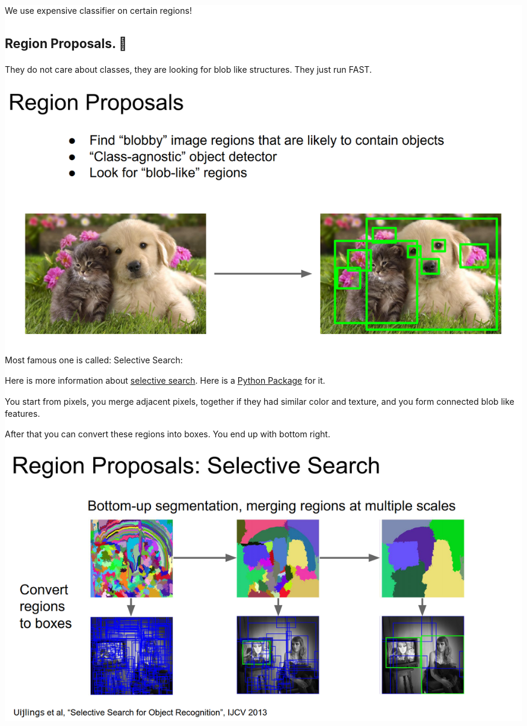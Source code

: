 We use expensive classifier on certain regions!
## Region Proposals. 🤹

They do not care about classes, they are looking for blob like structures. They just run FAST.

![8048](../img/cs231n/winter2016/8048.png)

Most famous one is called: Selective Search:

Here is more information about [selective search](https://learnopencv.com/selective-search-for-object-detection-cpp-python/). Here is a [Python Package](https://github.com/ChenjieXu/selective_search) for it.

You start from pixels, you merge adjacent pixels, together if they had similar color and texture, and you form connected blob like features.

After that you can convert these regions into boxes. You end up with bottom right.

![8049](../img/cs231n/winter2016/8049.png)
